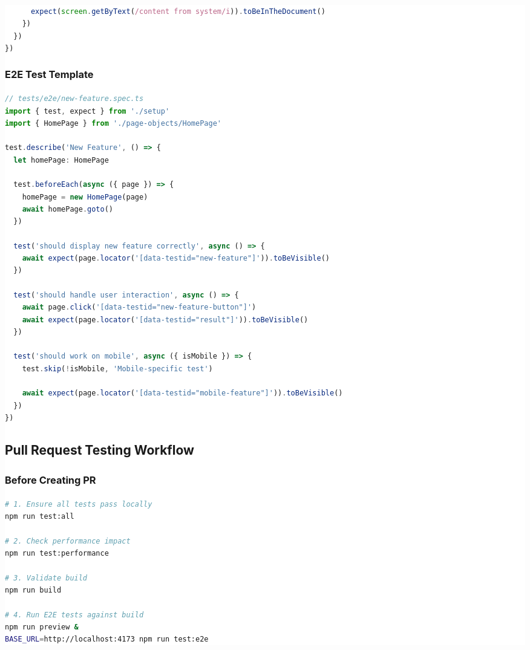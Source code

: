 ```typescript
      expect(screen.getByText(/content from system/i)).toBeInTheDocument()
    })
  })
})
```

### E2E Test Template

```typescript
// tests/e2e/new-feature.spec.ts
import { test, expect } from './setup'
import { HomePage } from './page-objects/HomePage'

test.describe('New Feature', () => {
  let homePage: HomePage

  test.beforeEach(async ({ page }) => {
    homePage = new HomePage(page)
    await homePage.goto()
  })

  test('should display new feature correctly', async () => {
    await expect(page.locator('[data-testid="new-feature"]')).toBeVisible()
  })

  test('should handle user interaction', async () => {
    await page.click('[data-testid="new-feature-button"]')
    await expect(page.locator('[data-testid="result"]')).toBeVisible()
  })

  test('should work on mobile', async ({ isMobile }) => {
    test.skip(!isMobile, 'Mobile-specific test')
    
    await expect(page.locator('[data-testid="mobile-feature"]')).toBeVisible()
  })
})
```

## Pull Request Testing Workflow

### Before Creating PR

```bash
# 1. Ensure all tests pass locally
npm run test:all

# 2. Check performance impact
npm run test:performance

# 3. Validate build
npm run build

# 4. Run E2E tests against build
npm run preview & 
BASE_URL=http://localhost:4173 npm run test:e2e
```
